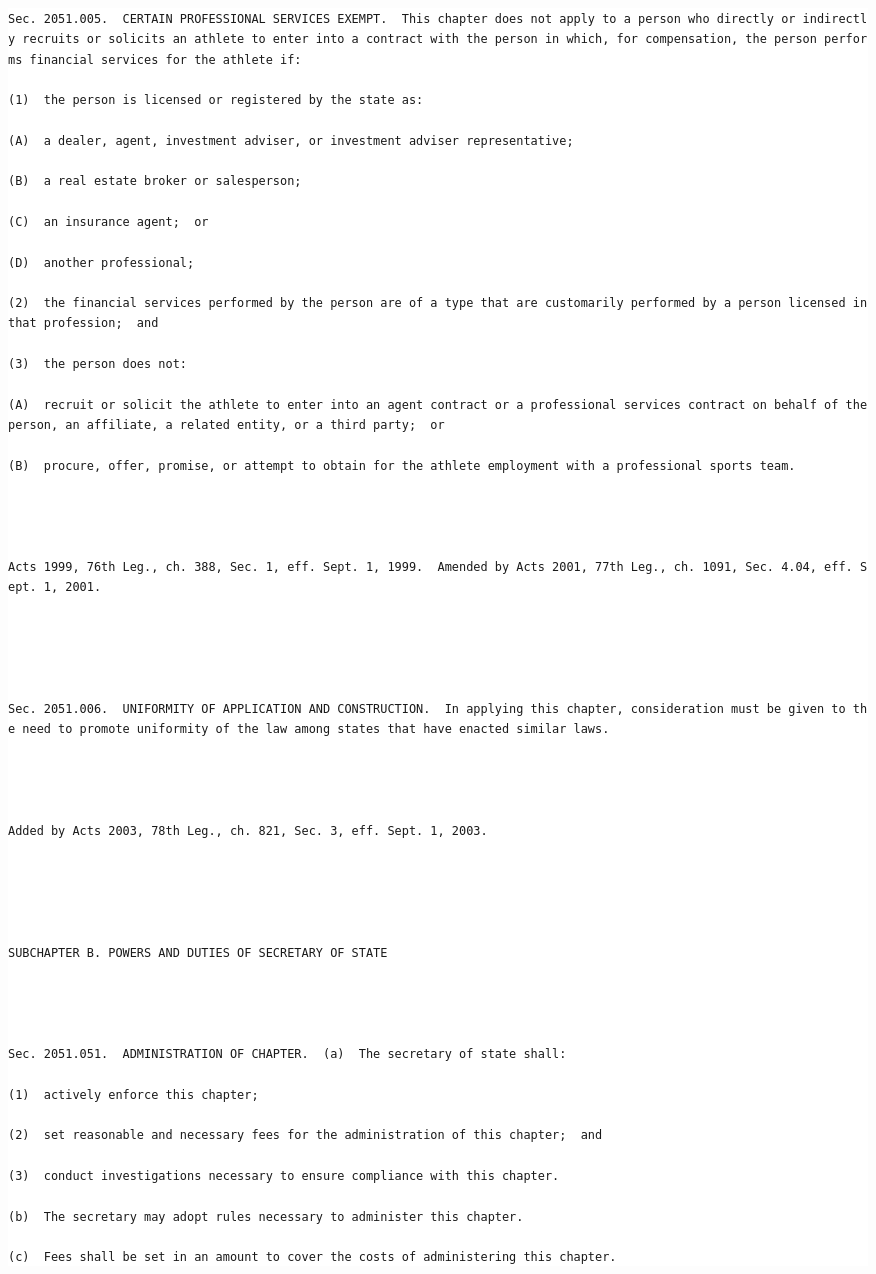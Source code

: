     
    
    Sec. 2051.005.  CERTAIN PROFESSIONAL SERVICES EXEMPT.  This chapter does not apply to a person who directly or indirectly recruits or solicits an athlete to enter into a contract with the person in which, for compensation, the person performs financial services for the athlete if:
    
    (1)  the person is licensed or registered by the state as:
    
    (A)  a dealer, agent, investment adviser, or investment adviser representative;
    
    (B)  a real estate broker or salesperson;
    
    (C)  an insurance agent;  or
    
    (D)  another professional;
    
    (2)  the financial services performed by the person are of a type that are customarily performed by a person licensed in that profession;  and
    
    (3)  the person does not:
    
    (A)  recruit or solicit the athlete to enter into an agent contract or a professional services contract on behalf of the person, an affiliate, a related entity, or a third party;  or
    
    (B)  procure, offer, promise, or attempt to obtain for the athlete employment with a professional sports team.
    
    
    
    
    Acts 1999, 76th Leg., ch. 388, Sec. 1, eff. Sept. 1, 1999.  Amended by Acts 2001, 77th Leg., ch. 1091, Sec. 4.04, eff. Sept. 1, 2001.
    
    
    
    
    
    Sec. 2051.006.  UNIFORMITY OF APPLICATION AND CONSTRUCTION.  In applying this chapter, consideration must be given to the need to promote uniformity of the law among states that have enacted similar laws.
    
    
    
    
    Added by Acts 2003, 78th Leg., ch. 821, Sec. 3, eff. Sept. 1, 2003.
    
    
    
    
    
    SUBCHAPTER B. POWERS AND DUTIES OF SECRETARY OF STATE
    
      
    
    
    Sec. 2051.051.  ADMINISTRATION OF CHAPTER.  (a)  The secretary of state shall:
    
    (1)  actively enforce this chapter;
    
    (2)  set reasonable and necessary fees for the administration of this chapter;  and
    
    (3)  conduct investigations necessary to ensure compliance with this chapter.
    
    (b)  The secretary may adopt rules necessary to administer this chapter.
    
    (c)  Fees shall be set in an amount to cover the costs of administering this chapter.
    
    
    
    